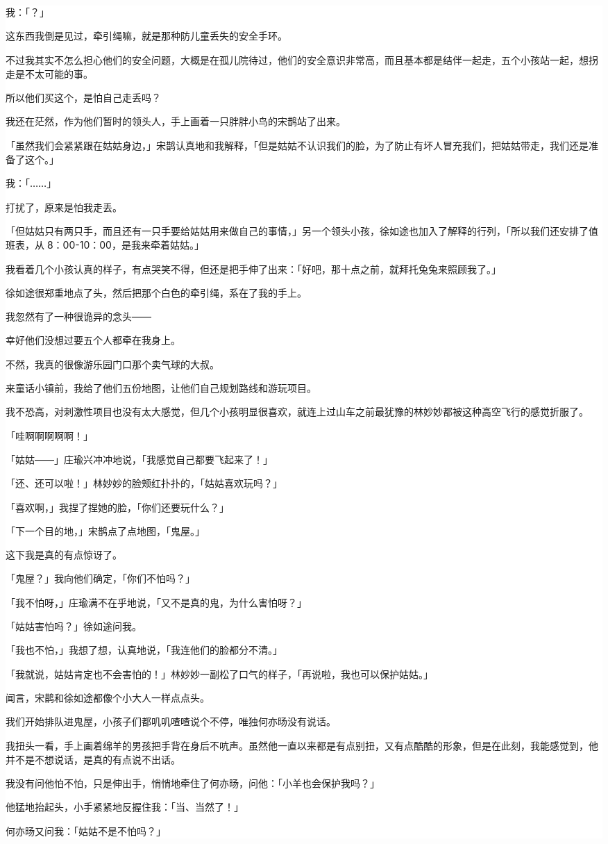 我：「？」

这东西我倒是见过，牵引绳嘛，就是那种防儿童丢失的安全手环。

不过我其实不怎么担心他们的安全问题，大概是在孤儿院待过，他们的安全意识非常高，而且基本都是结伴一起走，五个小孩站一起，想拐走是不太可能的事。

所以他们买这个，是怕自己走丢吗？

我还在茫然，作为他们暂时的领头人，手上画着一只胖胖小鸟的宋鹊站了出来。

「虽然我们会紧紧跟在姑姑身边，」宋鹊认真地和我解释，「但是姑姑不认识我们的脸，为了防止有坏人冒充我们，把姑姑带走，我们还是准备了这个。」

我：「……」

打扰了，原来是怕我走丢。

「但姑姑只有两只手，而且还有一只手要给姑姑用来做自己的事情，」另一个领头小孩，徐如途也加入了解释的行列，「所以我们还安排了值班表，从 8：00-10：00，是我来牵着姑姑。」

我看着几个小孩认真的样子，有点哭笑不得，但还是把手伸了出来：「好吧，那十点之前，就拜托兔兔来照顾我了。」

徐如途很郑重地点了头，然后把那个白色的牵引绳，系在了我的手上。

我忽然有了一种很诡异的念头——

幸好他们没想过要五个人都牵在我身上。

不然，我真的很像游乐园门口那个卖气球的大叔。

来童话小镇前，我给了他们五份地图，让他们自己规划路线和游玩项目。

我不恐高，对刺激性项目也没有太大感觉，但几个小孩明显很喜欢，就连上过山车之前最犹豫的林妙妙都被这种高空飞行的感觉折服了。

「哇啊啊啊啊啊！」

「姑姑——」庄瑜兴冲冲地说，「我感觉自己都要飞起来了！」

「还、还可以啦！」林妙妙的脸颊红扑扑的，「姑姑喜欢玩吗？」

「喜欢啊，」我捏了捏她的脸，「你们还要玩什么？」

「下一个目的地，」宋鹊点了点地图，「鬼屋。」

这下我是真的有点惊讶了。

「鬼屋？」我向他们确定，「你们不怕吗？」

「我不怕呀，」庄瑜满不在乎地说，「又不是真的鬼，为什么害怕呀？」

「姑姑害怕吗？」徐如途问我。

「我也不怕，」我想了想，认真地说，「我连他们的脸都分不清。」

「我就说，姑姑肯定也不会害怕的！」林妙妙一副松了口气的样子，「再说啦，我也可以保护姑姑。」

闻言，宋鹊和徐如途都像个小大人一样点点头。

我们开始排队进鬼屋，小孩子们都叽叽喳喳说个不停，唯独何亦旸没有说话。

我扭头一看，手上画着绵羊的男孩把手背在身后不吭声。虽然他一直以来都是有点别扭，又有点酷酷的形象，但是在此刻，我能感觉到，他并不是不想说话，是真的有点说不出话。

我没有问他怕不怕，只是伸出手，悄悄地牵住了何亦旸，问他：「小羊也会保护我吗？」

他猛地抬起头，小手紧紧地反握住我：「当、当然了！」

何亦旸又问我：「姑姑不是不怕吗？」
